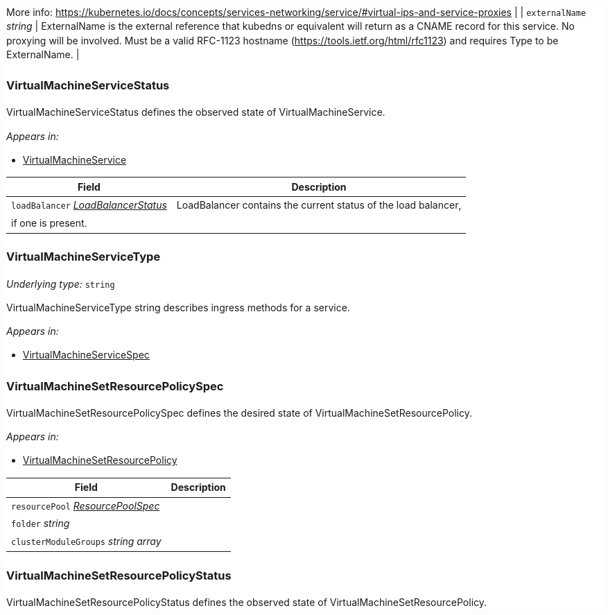 More info: https://kubernetes.io/docs/concepts/services-networking/service/#virtual-ips-and-service-proxies |
| `externalName` _string_ | ExternalName is the external reference that kubedns or equivalent will
return as a CNAME record for this service. No proxying will be involved.
Must be a valid RFC-1123 hostname (https://tools.ietf.org/html/rfc1123)
and requires Type to be ExternalName. |

### VirtualMachineServiceStatus



VirtualMachineServiceStatus defines the observed state of
VirtualMachineService.

_Appears in:_
- [VirtualMachineService](#virtualmachineservice)

| Field | Description |
| --- | --- |
| `loadBalancer` _[LoadBalancerStatus](#loadbalancerstatus)_ | LoadBalancer contains the current status of the load balancer,
if one is present. |

### VirtualMachineServiceType

_Underlying type:_ `string`

VirtualMachineServiceType string describes ingress methods for a service.

_Appears in:_
- [VirtualMachineServiceSpec](#virtualmachineservicespec)


### VirtualMachineSetResourcePolicySpec



VirtualMachineSetResourcePolicySpec defines the desired state of
VirtualMachineSetResourcePolicy.

_Appears in:_
- [VirtualMachineSetResourcePolicy](#virtualmachinesetresourcepolicy)

| Field | Description |
| --- | --- |
| `resourcePool` _[ResourcePoolSpec](#resourcepoolspec)_ |  |
| `folder` _string_ |  |
| `clusterModuleGroups` _string array_ |  |

### VirtualMachineSetResourcePolicyStatus



VirtualMachineSetResourcePolicyStatus defines the observed state of
VirtualMachineSetResourcePolicy.
